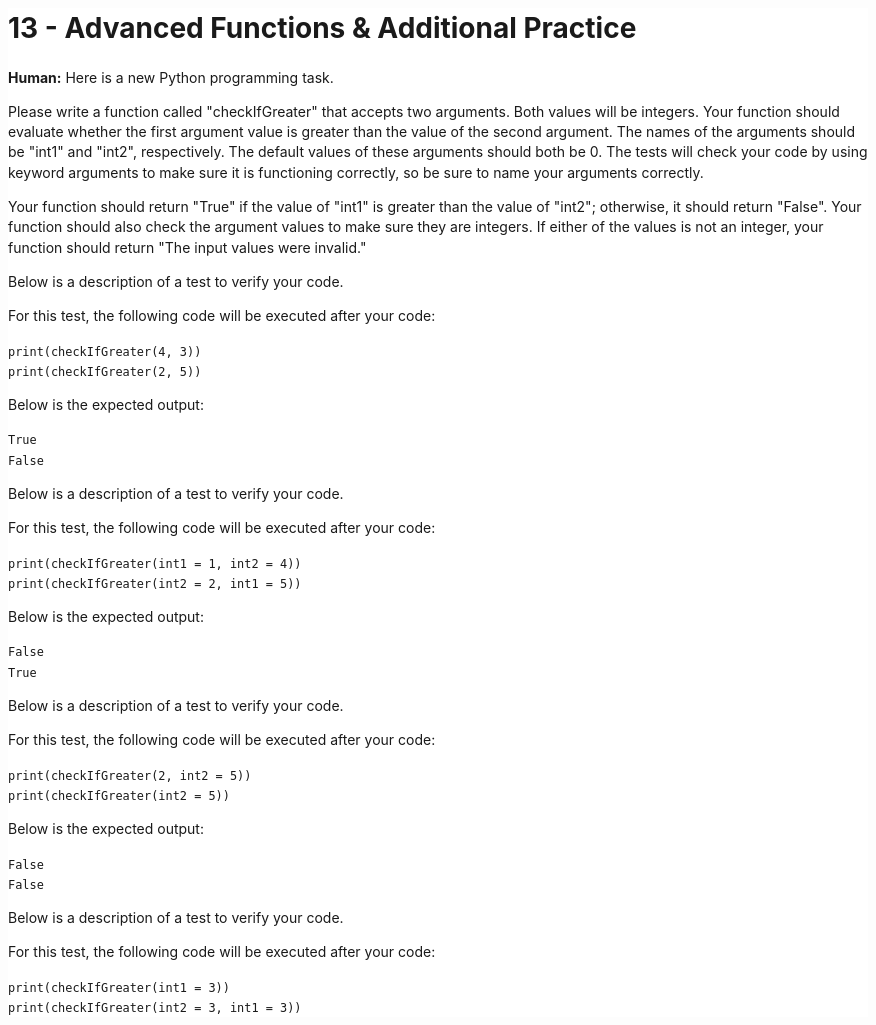 # 13 - Advanced Functions & Additional Practice

**Human:**
Here is a new Python programming task.

Please write a function called "checkIfGreater" that accepts two arguments. Both values will be integers. Your function should evaluate whether the first argument value is greater than the value of the second argument. The names of the arguments should be "int1" and "int2", respectively. The default values of these arguments should both be 0. The tests will check your code by using keyword arguments to make sure it is functioning correctly, so be sure to name your arguments correctly.

Your function should return "True" if the value of "int1" is greater than the value of "int2"; otherwise, it should return "False". Your function should also check the argument values to make sure they are integers. If either of the values is not an integer, your function should return "The input values were invalid."

Below is a description of a test to verify your code.

For this test, the following code will be executed after your code:

    print(checkIfGreater(4, 3))
    print(checkIfGreater(2, 5))

Below is the expected output:

    True
    False

Below is a description of a test to verify your code.

For this test, the following code will be executed after your code:

    print(checkIfGreater(int1 = 1, int2 = 4))
    print(checkIfGreater(int2 = 2, int1 = 5))

Below is the expected output:

    False
    True

Below is a description of a test to verify your code.

For this test, the following code will be executed after your code:

    print(checkIfGreater(2, int2 = 5))
    print(checkIfGreater(int2 = 5))

Below is the expected output:

    False
    False

Below is a description of a test to verify your code.

For this test, the following code will be executed after your code:

    print(checkIfGreater(int1 = 3))
    print(checkIfGreater(int2 = 3, int1 = 3))
